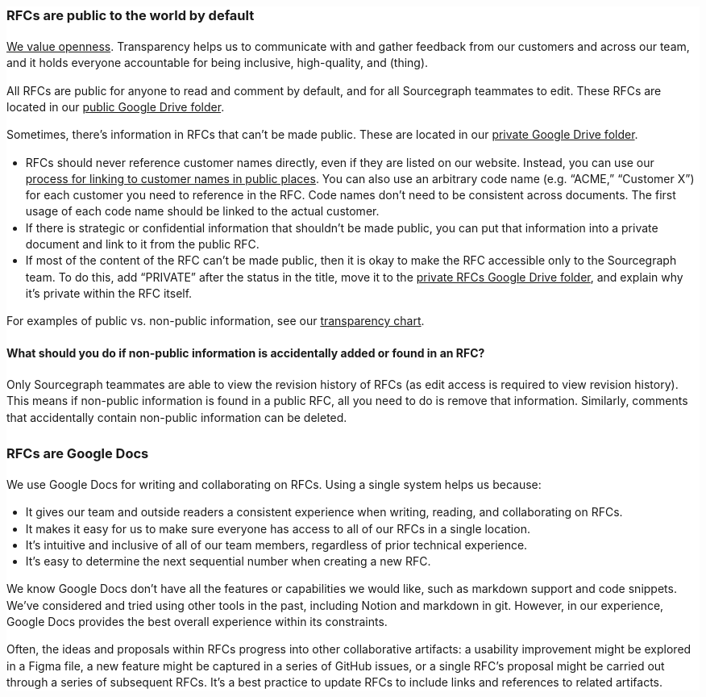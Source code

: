 ### RFCs are public to the world by default

[We value openness](../../values/index.md#open-company). Transparency helps us to communicate with and gather feedback from our customers and across our team, and it holds everyone accountable for being inclusive, high-quality, and (thing).

All RFCs are public for anyone to read and comment by default, and for all Sourcegraph teammates to edit. These RFCs are located in our [public Google Drive folder](https://drive.google.com/drive/folders/1zP3FxdDlcSQGC1qvM9lHZRaHH4I9Jwwa).

Sometimes, there’s information in RFCs that can’t be made public. These are located in our [private Google Drive folder](https://drive.google.com/drive/folders/1KCq4tMLnVlC0a1rwGuU5OSCw6mdDxLuv).

- RFCs should never reference customer names directly, even if they are listed on our website. Instead, you can use our [process for linking to customer names in public places](../../../departments/bizops/tools/customer_ops_tools.md#linking-to-customer-or-prospect-names-in-public-places). You can also use an arbitrary code name (e.g. “ACME,” “Customer X”) for each customer you need to reference in the RFC. Code names don’t need to be consistent across documents. The first usage of each code name should be linked to the actual customer.
- If there is strategic or confidential information that shouldn’t be made public, you can put that information into a private document and link to it from the public RFC.
- If most of the content of the RFC can’t be made public, then it is okay to make the RFC accessible only to the Sourcegraph team. To do this, add “PRIVATE” after the status in the title, move it to the [private RFCs Google Drive folder](https://drive.google.com/drive/folders/1KCq4tMLnVlC0a1rwGuU5OSCw6mdDxLuv), and explain why it’s private within the RFC itself.

For examples of public vs. non-public information, see our [transparency chart](../../values/index.md#open-and-transparent).

#### What should you do if non-public information is accidentally added or found in an RFC?

Only Sourcegraph teammates are able to view the revision history of RFCs (as edit access is required to view revision history). This means if non-public information is found in a public RFC, all you need to do is remove that information. Similarly, comments that accidentally contain non-public information can be deleted.

### RFCs are Google Docs

We use Google Docs for writing and collaborating on RFCs. Using a single system helps us because:

- It gives our team and outside readers a consistent experience when writing, reading, and collaborating on RFCs.
- It makes it easy for us to make sure everyone has access to all of our RFCs in a single location.
- It’s intuitive and inclusive of all of our team members, regardless of prior technical experience.
- It’s easy to determine the next sequential number when creating a new RFC.

We know Google Docs don’t have all the features or capabilities we would like, such as markdown support and code snippets. We’ve considered and tried using other tools in the past, including Notion and markdown in git. However, in our experience, Google Docs provides the best overall experience within its constraints.

Often, the ideas and proposals within RFCs progress into other collaborative artifacts: a usability improvement might be explored in a Figma file, a new feature might be captured in a series of GitHub issues, or a single RFC’s proposal might be carried out through a series of subsequent RFCs. It’s a best practice to update RFCs to include links and references to related artifacts.
